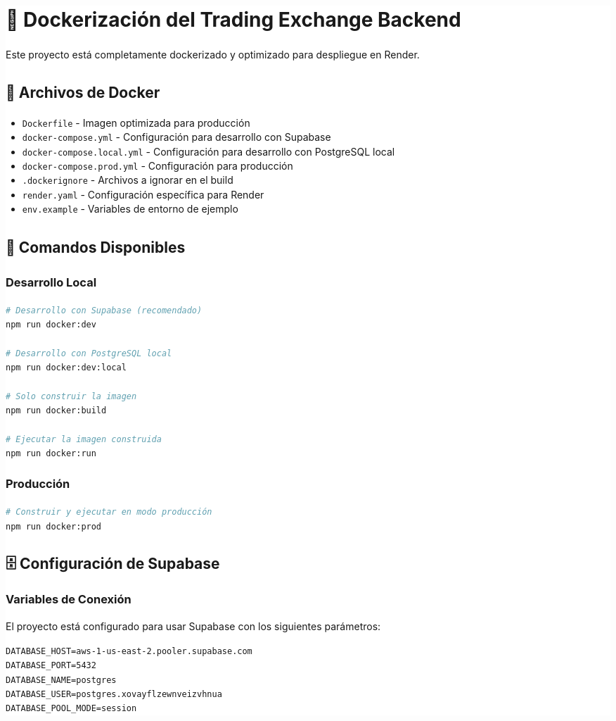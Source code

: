 # 🐳 Dockerización del Trading Exchange Backend

Este proyecto está completamente dockerizado y optimizado para despliegue en Render.

## 📁 Archivos de Docker

- `Dockerfile` - Imagen optimizada para producción
- `docker-compose.yml` - Configuración para desarrollo con Supabase
- `docker-compose.local.yml` - Configuración para desarrollo con PostgreSQL local
- `docker-compose.prod.yml` - Configuración para producción
- `.dockerignore` - Archivos a ignorar en el build
- `render.yaml` - Configuración específica para Render
- `env.example` - Variables de entorno de ejemplo

## 🚀 Comandos Disponibles

### Desarrollo Local
```bash
# Desarrollo con Supabase (recomendado)
npm run docker:dev

# Desarrollo con PostgreSQL local
npm run docker:dev:local

# Solo construir la imagen
npm run docker:build

# Ejecutar la imagen construida
npm run docker:run
```

### Producción
```bash
# Construir y ejecutar en modo producción
npm run docker:prod
```

## 🗄️ Configuración de Supabase

### Variables de Conexión
El proyecto está configurado para usar Supabase con los siguientes parámetros:

```env
DATABASE_HOST=aws-1-us-east-2.pooler.supabase.com
DATABASE_PORT=5432
DATABASE_NAME=postgres
DATABASE_USER=postgres.xovayflzewnveizvhnua
DATABASE_POOL_MODE=session
```
